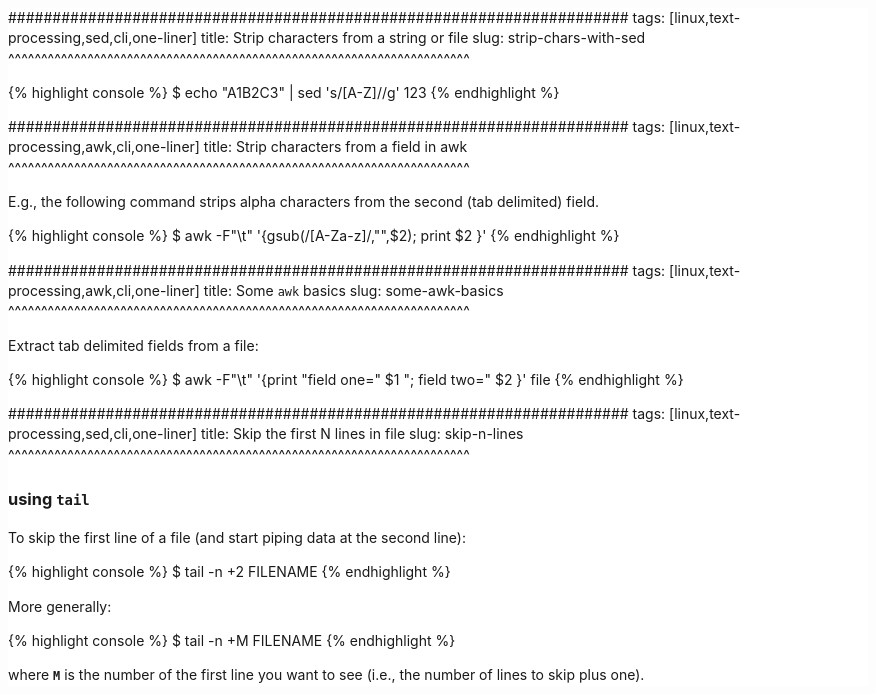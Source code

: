 ######################################################################
tags: [linux,text-processing,sed,cli,one-liner]
title: Strip characters from a string or file
slug: strip-chars-with-sed
^^^^^^^^^^^^^^^^^^^^^^^^^^^^^^^^^^^^^^^^^^^^^^^^^^^^^^^^^^^^^^^^^^^^^^

{% highlight console %}
$ echo "A1B2C3" | sed 's/[A-Z]//g'
123
{% endhighlight %}

######################################################################
tags: [linux,text-processing,awk,cli,one-liner]
title: Strip characters from a field in awk
^^^^^^^^^^^^^^^^^^^^^^^^^^^^^^^^^^^^^^^^^^^^^^^^^^^^^^^^^^^^^^^^^^^^^^

E.g., the following command strips alpha characters from the second (tab delimited) field.

{% highlight console %}
$ awk -F"\t" '{gsub(/[A-Za-z]/,"",$2); print $2 }'
{% endhighlight %}

######################################################################
tags: [linux,text-processing,awk,cli,one-liner]
title: Some `awk` basics
slug: some-awk-basics
^^^^^^^^^^^^^^^^^^^^^^^^^^^^^^^^^^^^^^^^^^^^^^^^^^^^^^^^^^^^^^^^^^^^^^

Extract tab delimited fields from a file:

{% highlight console %}
$ awk -F"\t" '{print "field one=" $1 "; field two=" $2 }' file
{% endhighlight %}


######################################################################
tags: [linux,text-processing,sed,cli,one-liner]
title: Skip the first N lines in file
slug: skip-n-lines
^^^^^^^^^^^^^^^^^^^^^^^^^^^^^^^^^^^^^^^^^^^^^^^^^^^^^^^^^^^^^^^^^^^^^^

### using `tail`

To skip the first line of a file (and start piping data at the second line):

{% highlight console %}
$ tail -n +2 FILENAME
{% endhighlight %}

More generally:

{% highlight console %}
$ tail -n +M FILENAME
{% endhighlight %}

where **`M`** is the number of the first line you want to see (i.e., the number of lines to skip plus one).
